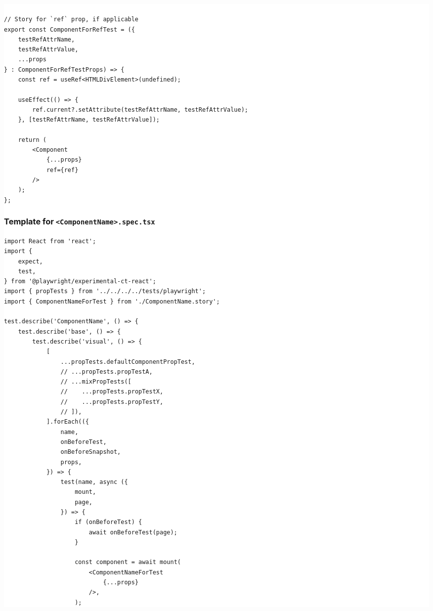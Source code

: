 ```tsx

// Story for `ref` prop, if applicable
export const ComponentForRefTest = ({
    testRefAttrName,
    testRefAttrValue,
    ...props
} : ComponentForRefTestProps) => {
    const ref = useRef<HTMLDivElement>(undefined);

    useEffect(() => {
        ref.current?.setAttribute(testRefAttrName, testRefAttrValue);
    }, [testRefAttrName, testRefAttrValue]);

    return (
        <Component
            {...props}
            ref={ref}
        />
    );
};

```

### Template for `<ComponentName>.spec.tsx`

```tsx
import React from 'react';
import {
    expect,
    test,
} from '@playwright/experimental-ct-react';
import { propTests } from '../../../../tests/playwright';
import { ComponentNameForTest } from './ComponentName.story';

test.describe('ComponentName', () => {
    test.describe('base', () => {
        test.describe('visual', () => {
            [
                ...propTests.defaultComponentPropTest,
                // ...propTests.propTestA,
                // ...mixPropTests([
                //    ...propTests.propTestX,
                //    ...propTests.propTestY,
                // ]),
            ].forEach(({
                name,
                onBeforeTest,
                onBeforeSnapshot,
                props,
            }) => {
                test(name, async ({
                    mount,
                    page,
                }) => {
                    if (onBeforeTest) {
                        await onBeforeTest(page);
                    }

                    const component = await mount(
                        <ComponentNameForTest
                            {...props}
                        />,
                    );
```